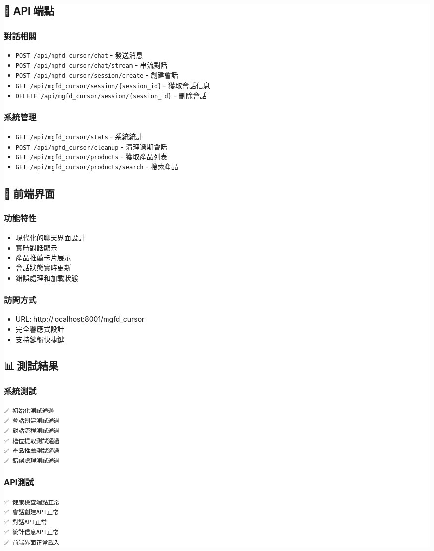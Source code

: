 ## 🔧 API 端點

### 對話相關
- `POST /api/mgfd_cursor/chat` - 發送消息
- `POST /api/mgfd_cursor/chat/stream` - 串流對話
- `POST /api/mgfd_cursor/session/create` - 創建會話
- `GET /api/mgfd_cursor/session/{session_id}` - 獲取會話信息
- `DELETE /api/mgfd_cursor/session/{session_id}` - 刪除會話

### 系統管理
- `GET /api/mgfd_cursor/stats` - 系統統計
- `POST /api/mgfd_cursor/cleanup` - 清理過期會話
- `GET /api/mgfd_cursor/products` - 獲取產品列表
- `GET /api/mgfd_cursor/products/search` - 搜索產品

## 🎨 前端界面

### 功能特性
- 現代化的聊天界面設計
- 實時對話顯示
- 產品推薦卡片展示
- 會話狀態實時更新
- 錯誤處理和加載狀態

### 訪問方式
- URL: http://localhost:8001/mgfd_cursor
- 完全響應式設計
- 支持鍵盤快捷鍵

## 📊 測試結果

### 系統測試
```
✅ 初始化測試通過
✅ 會話創建測試通過
✅ 對話流程測試通過
✅ 槽位提取測試通過
✅ 產品推薦測試通過
✅ 錯誤處理測試通過
```

### API測試
```
✅ 健康檢查端點正常
✅ 會話創建API正常
✅ 對話API正常
✅ 統計信息API正常
✅ 前端界面正常載入
```
